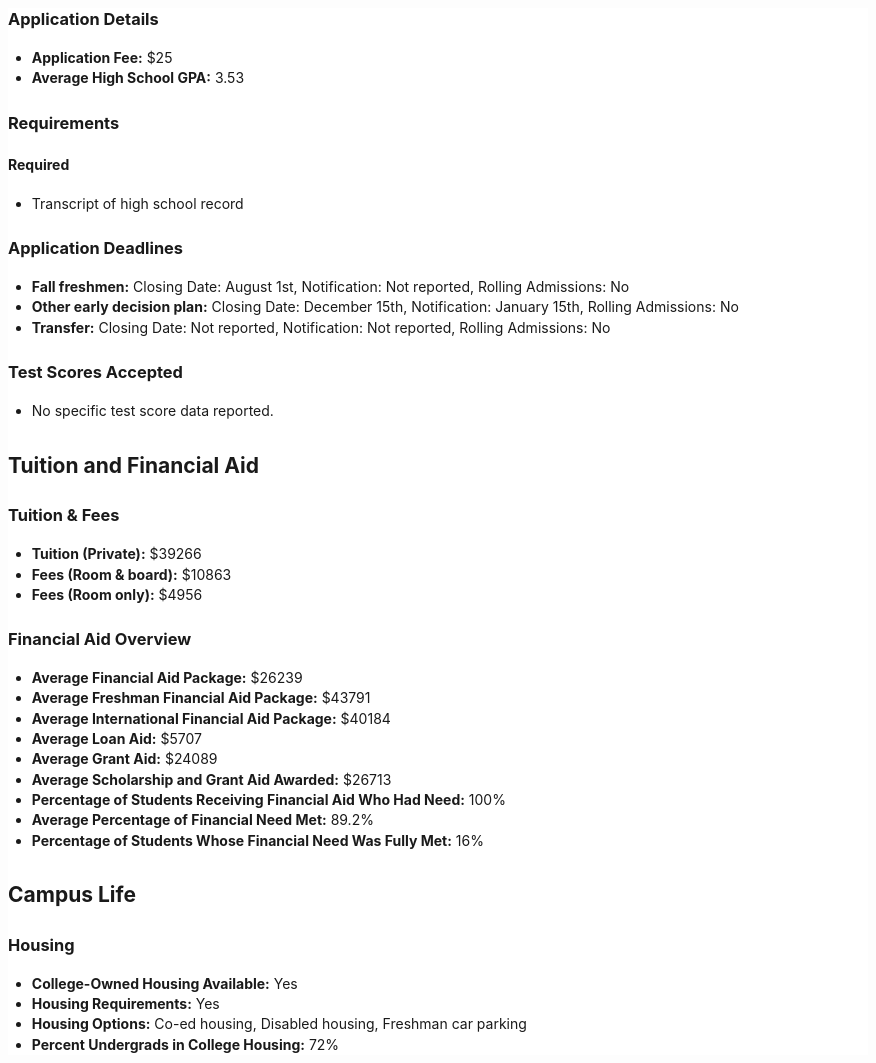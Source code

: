 ### Application Details

- **Application Fee:** $25
- **Average High School GPA:** 3.53

### Requirements

#### Required

- Transcript of high school record

### Application Deadlines

- **Fall freshmen:** Closing Date: August 1st, Notification: Not reported, Rolling Admissions: No
- **Other early decision plan:** Closing Date: December 15th, Notification: January 15th, Rolling Admissions: No
- **Transfer:** Closing Date: Not reported, Notification: Not reported, Rolling Admissions: No

### Test Scores Accepted

- No specific test score data reported.

## Tuition and Financial Aid

### Tuition & Fees

- **Tuition (Private):** $39266
- **Fees (Room & board):** $10863
- **Fees (Room only):** $4956

### Financial Aid Overview

- **Average Financial Aid Package:** $26239
- **Average Freshman Financial Aid Package:** $43791
- **Average International Financial Aid Package:** $40184
- **Average Loan Aid:** $5707
- **Average Grant Aid:** $24089
- **Average Scholarship and Grant Aid Awarded:** $26713
- **Percentage of Students Receiving Financial Aid Who Had Need:** 100%
- **Average Percentage of Financial Need Met:** 89.2%
- **Percentage of Students Whose Financial Need Was Fully Met:** 16%

## Campus Life

### Housing

- **College-Owned Housing Available:** Yes
- **Housing Requirements:** Yes
- **Housing Options:** Co-ed housing, Disabled housing, Freshman car parking
- **Percent Undergrads in College Housing:** 72%
